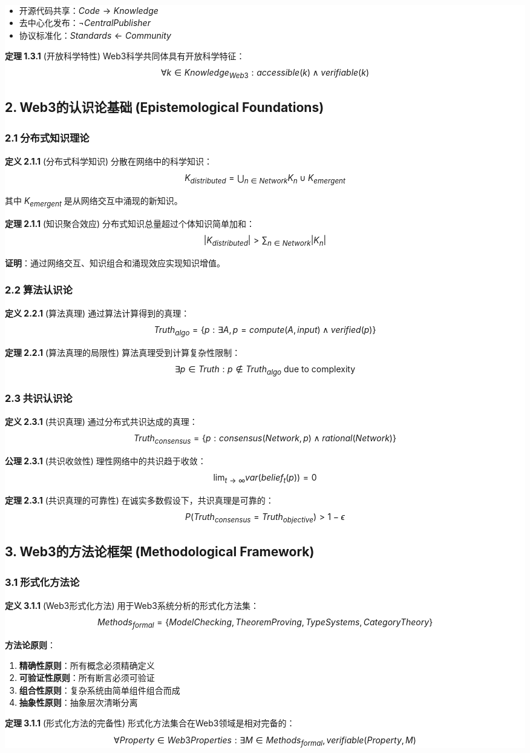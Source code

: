 - 开源代码共享：$Code \rightarrow Knowledge$
- 去中心化发布：$\neg CentralPublisher$
- 协议标准化：$Standards \leftarrow Community$

**定理 1.3.1** (开放科学特性) Web3科学共同体具有开放科学特征：
$$\forall k \in Knowledge_{Web3} : accessible(k) \land verifiable(k)$$

## 2. Web3的认识论基础 (Epistemological Foundations)

### 2.1 分布式知识理论

**定义 2.1.1** (分布式科学知识) 分散在网络中的科学知识：
$$K_{distributed} = \bigcup_{n \in Network} K_n \cup K_{emergent}$$

其中 $K_{emergent}$ 是从网络交互中涌现的新知识。

**定理 2.1.1** (知识聚合效应) 分布式知识总量超过个体知识简单加和：
$$|K_{distributed}| > \sum_{n \in Network} |K_n|$$

**证明**：通过网络交互、知识组合和涌现效应实现知识增值。

### 2.2 算法认识论

**定义 2.2.1** (算法真理) 通过算法计算得到的真理：
$$Truth_{algo} = \{p : \exists A, p = compute(A, input) \land verified(p)\}$$

**定理 2.2.1** (算法真理的局限性) 算法真理受到计算复杂性限制：
$$\exists p \in Truth : p \notin Truth_{algo} \text{ due to complexity}$$

### 2.3 共识认识论

**定义 2.3.1** (共识真理) 通过分布式共识达成的真理：
$$Truth_{consensus} = \{p : consensus(Network, p) \land rational(Network)\}$$

**公理 2.3.1** (共识收敛性) 理性网络中的共识趋于收敛：
$$\lim_{t \rightarrow \infty} var(belief_t(p)) = 0$$

**定理 2.3.1** (共识真理的可靠性) 在诚实多数假设下，共识真理是可靠的：
$$P(Truth_{consensus} = Truth_{objective}) > 1 - \epsilon$$

## 3. Web3的方法论框架 (Methodological Framework)

### 3.1 形式化方法论

**定义 3.1.1** (Web3形式化方法) 用于Web3系统分析的形式化方法集：
$$Methods_{formal} = \{ModelChecking, TheoremProving, TypeSystems, CategoryTheory\}$$

**方法论原则**：

1. **精确性原则**：所有概念必须精确定义
2. **可验证性原则**：所有断言必须可验证
3. **组合性原则**：复杂系统由简单组件组合而成
4. **抽象性原则**：抽象层次清晰分离

**定理 3.1.1** (形式化方法的完备性) 形式化方法集合在Web3领域是相对完备的：
$$\forall Property \in Web3Properties : \exists M \in Methods_{formal}, verifiable(Property, M)$$
